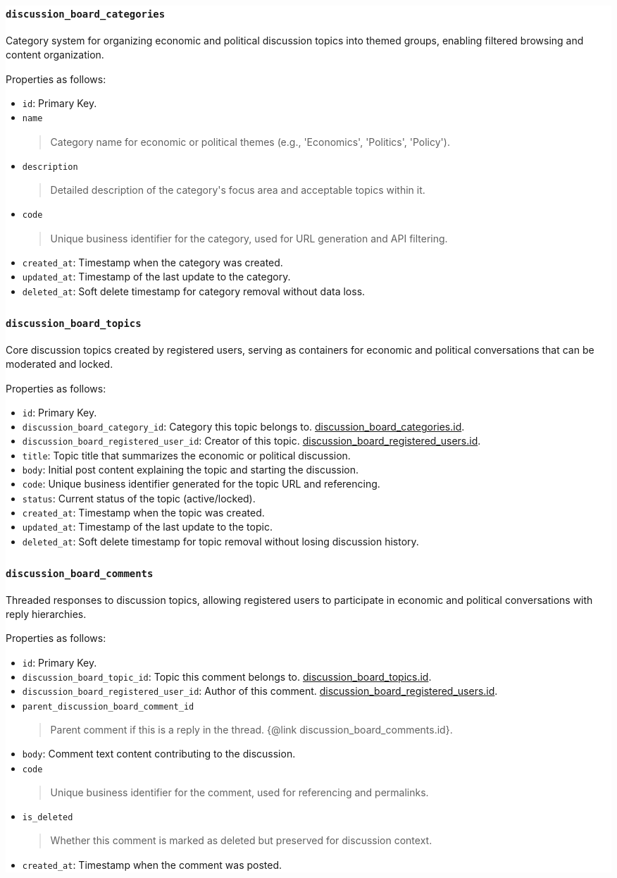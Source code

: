 ### `discussion_board_categories`

Category system for organizing economic and political discussion topics
into themed groups, enabling filtered browsing and content organization.

Properties as follows:

- `id`: Primary Key.
- `name`
  > Category name for economic or political themes (e.g., 'Economics',
  > 'Politics', 'Policy').
- `description`
  > Detailed description of the category's focus area and acceptable topics
  > within it.
- `code`
  > Unique business identifier for the category, used for URL generation and
  > API filtering.
- `created_at`: Timestamp when the category was created.
- `updated_at`: Timestamp of the last update to the category.
- `deleted_at`: Soft delete timestamp for category removal without data loss.

### `discussion_board_topics`

Core discussion topics created by registered users, serving as containers
for economic and political conversations that can be moderated and
locked.

Properties as follows:

- `id`: Primary Key.
- `discussion_board_category_id`: Category this topic belongs to. [discussion_board_categories.id](#discussion_board_categories).
- `discussion_board_registered_user_id`: Creator of this topic. [discussion_board_registered_users.id](#discussion_board_registered_users).
- `title`: Topic title that summarizes the economic or political discussion.
- `body`: Initial post content explaining the topic and starting the discussion.
- `code`: Unique business identifier generated for the topic URL and referencing.
- `status`: Current status of the topic (active/locked).
- `created_at`: Timestamp when the topic was created.
- `updated_at`: Timestamp of the last update to the topic.
- `deleted_at`: Soft delete timestamp for topic removal without losing discussion history.

### `discussion_board_comments`

Threaded responses to discussion topics, allowing registered users to
participate in economic and political conversations with reply
hierarchies.

Properties as follows:

- `id`: Primary Key.
- `discussion_board_topic_id`: Topic this comment belongs to. [discussion_board_topics.id](#discussion_board_topics).
- `discussion_board_registered_user_id`: Author of this comment. [discussion_board_registered_users.id](#discussion_board_registered_users).
- `parent_discussion_board_comment_id`
  > Parent comment if this is a reply in the thread. {@link
  > discussion_board_comments.id}.
- `body`: Comment text content contributing to the discussion.
- `code`
  > Unique business identifier for the comment, used for referencing and
  > permalinks.
- `is_deleted`
  > Whether this comment is marked as deleted but preserved for discussion
  > context.
- `created_at`: Timestamp when the comment was posted.